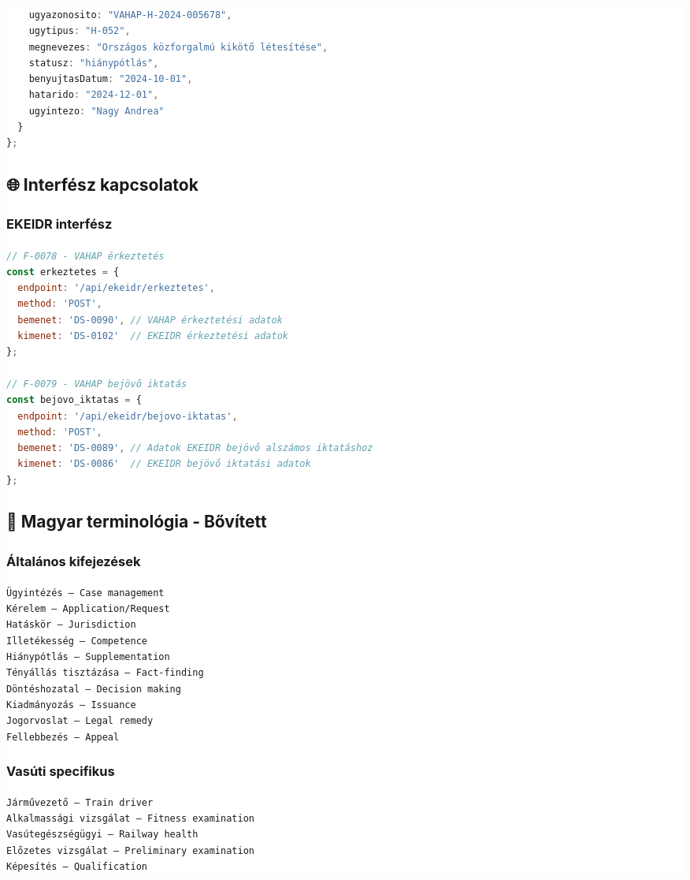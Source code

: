 ```javascript
    ugyazonosito: "VAHAP-H-2024-005678",
    ugytipus: "H-052",
    megnevezes: "Országos közforgalmú kikötő létesítése",
    statusz: "hiánypótlás",
    benyujtasDatum: "2024-10-01",
    hatarido: "2024-12-01",
    ugyintezo: "Nagy Andrea"
  }
};
```

## 🌐 Interfész kapcsolatok

### EKEIDR interfész
```javascript
// F-0078 - VAHAP érkeztetés
const erkeztetes = {
  endpoint: '/api/ekeidr/erkeztetes',
  method: 'POST',
  bemenet: 'DS-0090', // VAHAP érkeztetési adatok
  kimenet: 'DS-0102'  // EKEIDR érkeztetési adatok
};

// F-0079 - VAHAP bejövő iktatás
const bejovo_iktatas = {
  endpoint: '/api/ekeidr/bejovo-iktatas',
  method: 'POST',
  bemenet: 'DS-0089', // Adatok EKEIDR bejövő alszámos iktatáshoz
  kimenet: 'DS-0086'  // EKEIDR bejövő iktatási adatok
};
```

## 📝 Magyar terminológia - Bővített

### Általános kifejezések
```
Ügyintézés – Case management
Kérelem – Application/Request
Hatáskör – Jurisdiction
Illetékesség – Competence
Hiánypótlás – Supplementation
Tényállás tisztázása – Fact-finding
Döntéshozatal – Decision making
Kiadmányozás – Issuance
Jogorvoslat – Legal remedy
Fellebbezés – Appeal
```

### Vasúti specifikus
```
Járművezető – Train driver
Alkalmassági vizsgálat – Fitness examination
Vasútegészségügyi – Railway health
Előzetes vizsgálat – Preliminary examination
Képesítés – Qualification
```
